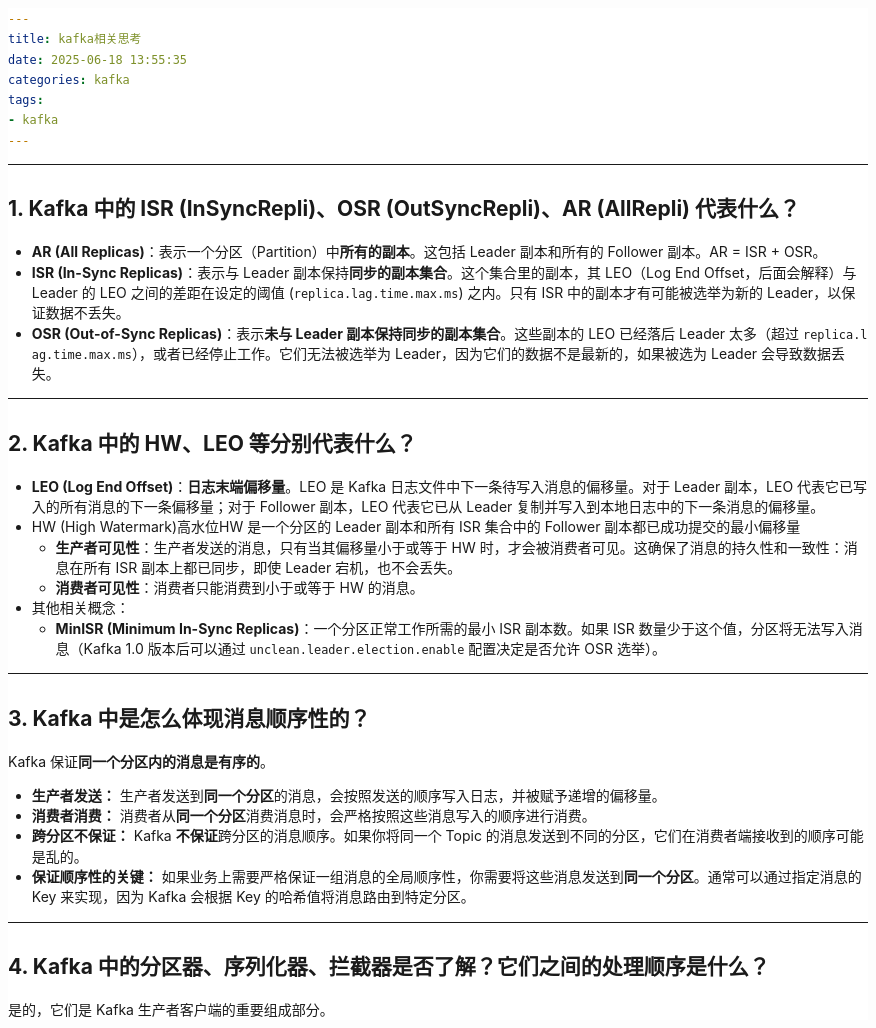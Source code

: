 ```yaml
---
title: kafka相关思考
date: 2025-06-18 13:55:35
categories: kafka
tags:
- kafka
---
```

------

## 1. Kafka 中的 ISR (InSyncRepli)、OSR (OutSyncRepli)、AR (AllRepli) 代表什么？

- **AR (All Replicas)**：表示一个分区（Partition）中**所有的副本**。这包括 Leader 副本和所有的 Follower 副本。AR = ISR + OSR。
- **ISR (In-Sync Replicas)**：表示与 Leader 副本保持**同步的副本集合**。这个集合里的副本，其 LEO（Log End Offset，后面会解释）与 Leader 的 LEO 之间的差距在设定的阈值 (`replica.lag.time.max.ms`) 之内。只有 ISR 中的副本才有可能被选举为新的 Leader，以保证数据不丢失。
- **OSR (Out-of-Sync Replicas)**：表示**未与 Leader 副本保持同步的副本集合**。这些副本的 LEO 已经落后 Leader 太多（超过 `replica.lag.time.max.ms`），或者已经停止工作。它们无法被选举为 Leader，因为它们的数据不是最新的，如果被选为 Leader 会导致数据丢失。

------

## 2. Kafka 中的 HW、LEO 等分别代表什么？

- **LEO (Log End Offset)**：**日志末端偏移量**。LEO 是 Kafka 日志文件中下一条待写入消息的偏移量。对于 Leader 副本，LEO 代表它已写入的所有消息的下一条偏移量；对于 Follower 副本，LEO 代表它已从 Leader 复制并写入到本地日志中的下一条消息的偏移量。
- HW (High Watermark)高水位HW 是一个分区的 Leader 副本和所有 ISR 集合中的 Follower 副本都已成功提交的最小偏移量
  - **生产者可见性**：生产者发送的消息，只有当其偏移量小于或等于 HW 时，才会被消费者可见。这确保了消息的持久性和一致性：消息在所有 ISR 副本上都已同步，即使 Leader 宕机，也不会丢失。
  - **消费者可见性**：消费者只能消费到小于或等于 HW 的消息。
- 其他相关概念：
  - **MinISR (Minimum In-Sync Replicas)**：一个分区正常工作所需的最小 ISR 副本数。如果 ISR 数量少于这个值，分区将无法写入消息（Kafka 1.0 版本后可以通过 `unclean.leader.election.enable` 配置决定是否允许 OSR 选举）。

------

## 3. Kafka 中是怎么体现消息顺序性的？

Kafka 保证**同一个分区内的消息是有序的**。

- **生产者发送：** 生产者发送到**同一个分区**的消息，会按照发送的顺序写入日志，并被赋予递增的偏移量。
- **消费者消费：** 消费者从**同一个分区**消费消息时，会严格按照这些消息写入的顺序进行消费。
- **跨分区不保证：** Kafka **不保证**跨分区的消息顺序。如果你将同一个 Topic 的消息发送到不同的分区，它们在消费者端接收到的顺序可能是乱的。
- **保证顺序性的关键：** 如果业务上需要严格保证一组消息的全局顺序性，你需要将这些消息发送到**同一个分区**。通常可以通过指定消息的 Key 来实现，因为 Kafka 会根据 Key 的哈希值将消息路由到特定分区。

------

## 4. Kafka 中的分区器、序列化器、拦截器是否了解？它们之间的处理顺序是什么？

是的，它们是 Kafka 生产者客户端的重要组成部分。

